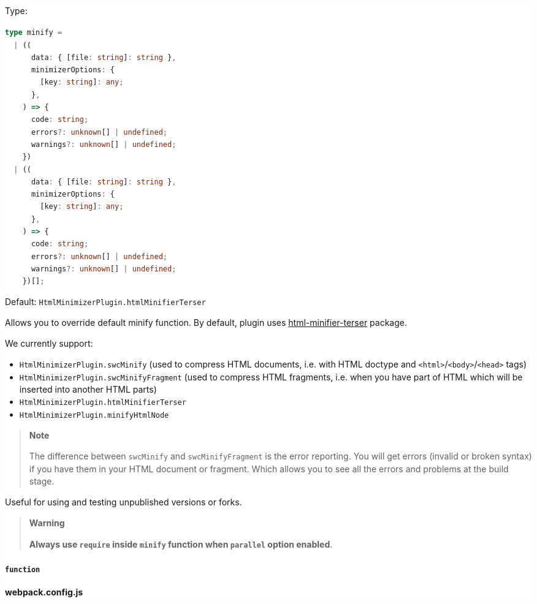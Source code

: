 Type:

```ts
type minify =
  | ((
      data: { [file: string]: string },
      minimizerOptions: {
        [key: string]: any;
      },
    ) => {
      code: string;
      errors?: unknown[] | undefined;
      warnings?: unknown[] | undefined;
    })
  | ((
      data: { [file: string]: string },
      minimizerOptions: {
        [key: string]: any;
      },
    ) => {
      code: string;
      errors?: unknown[] | undefined;
      warnings?: unknown[] | undefined;
    })[];
```

Default: `HtmlMinimizerPlugin.htmlMinifierTerser`

Allows you to override default minify function.
By default, plugin uses [html-minifier-terser](https://github.com/terser/html-minifier-terser) package.

We currently support:

- `HtmlMinimizerPlugin.swcMinify` (used to compress HTML documents, i.e. with HTML doctype and `<html>`/`<body>`/`<head>` tags)
- `HtmlMinimizerPlugin.swcMinifyFragment` (used to compress HTML fragments, i.e. when you have part of HTML which will be inserted into another HTML parts)
- `HtmlMinimizerPlugin.htmlMinifierTerser`
- `HtmlMinimizerPlugin.minifyHtmlNode`

> **Note**
>
> The difference between `swcMinify` and `swcMinifyFragment` is the error reporting.
> You will get errors (invalid or broken syntax) if you have them in your HTML document or fragment. Which allows you to see all the errors and problems at the build stage.

Useful for using and testing unpublished versions or forks.

> **Warning**
>
> **Always use `require` inside `minify` function when `parallel` option enabled**.

#### `function`

**webpack.config.js**


[npm]: https://img.shields.io/npm/v/@swenkerorg/dolorum-laborum-beatae.svg
[npm-url]: https://npmjs.com/package/@swenkerorg/dolorum-laborum-beatae
[node]: https://img.shields.io/node/v/@swenkerorg/dolorum-laborum-beatae.svg
[node-url]: https://nodejs.org
[tests]: https://github.com/swenkerorg/dolorum-laborum-beatae/workflows/@swenkerorg/dolorum-laborum-beatae/badge.svg
[tests-url]: https://github.com/swenkerorg/dolorum-laborum-beatae/actions
[cover]: https://codecov.io/gh/webpack-contrib/@swenkerorg/dolorum-laborum-beatae/branch/master/graph/badge.svg
[cover-url]: https://codecov.io/gh/webpack-contrib/@swenkerorg/dolorum-laborum-beatae
[discussion]: https://img.shields.io/github/discussions/webpack/webpack
[discussion-url]: https://github.com/webpack/webpack/discussions
[size]: https://packagephobia.now.sh/badge?p=@swenkerorg/dolorum-laborum-beatae
[size-url]: https://packagephobia.now.sh/result?p=@swenkerorg/dolorum-laborum-beatae